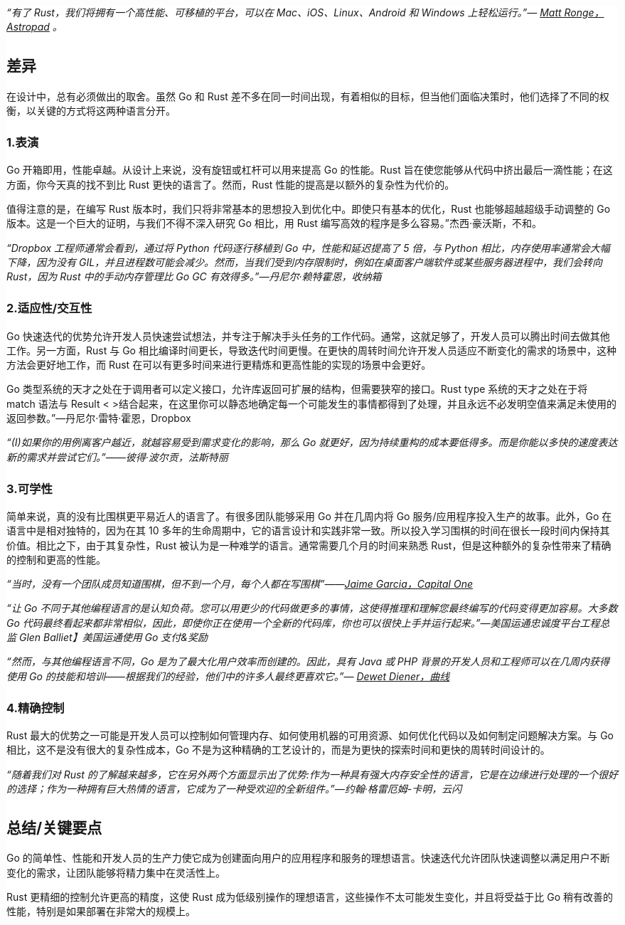 *“有了 Rust，我们将拥有一个高性能、可移植的平台，可以在 Mac、iOS、Linux、Android 和 Windows 上轻松运行。”— [Matt Ronge，Astropad](https://blog.astropad.com/why-rust/) 。*

## 差异

在设计中，总有必须做出的取舍。虽然 Go 和 Rust 差不多在同一时间出现，有着相似的目标，但当他们面临决策时，他们选择了不同的权衡，以关键的方式将这两种语言分开。

### 1.表演

Go 开箱即用，性能卓越。从设计上来说，没有旋钮或杠杆可以用来提高 Go 的性能。Rust 旨在使您能够从代码中挤出最后一滴性能；在这方面，你今天真的找不到比 Rust 更快的语言了。然而，Rust 性能的提高是以额外的复杂性为代价的。

值得注意的是，在编写 Rust 版本时，我们只将非常基本的思想投入到优化中。即使只有基本的优化，Rust 也能够超越超级手动调整的 Go 版本。这是一个巨大的证明，与我们不得不深入研究 Go 相比，用 Rust 编写高效的程序是多么容易。”杰西·豪沃斯，不和。

*“Dropbox 工程师通常会看到，通过将 Python 代码逐行移植到 Go 中，性能和延迟提高了 5 倍，与 Python 相比，内存使用率通常会大幅下降，因为没有 GIL，并且进程数可能会减少。然而，当我们受到内存限制时，例如在桌面客户端软件或某些服务器进程中，我们会转向 Rust，因为 Rust 中的手动内存管理比 Go GC 有效得多。”—丹尼尔·赖特霍恩，收纳箱*

### 2.适应性/交互性

Go 快速迭代的优势允许开发人员快速尝试想法，并专注于解决手头任务的工作代码。通常，这就足够了，开发人员可以腾出时间去做其他工作。另一方面，Rust 与 Go 相比编译时间更长，导致迭代时间更慢。在更快的周转时间允许开发人员适应不断变化的需求的场景中，这种方法会更好地工作，而 Rust 在可以有更多时间来进行更精炼和更高性能的实现的场景中会更好。

Go 类型系统的天才之处在于调用者可以定义接口，允许库返回可扩展的结构，但需要狭窄的接口。Rust type 系统的天才之处在于将 match 语法与 Result < >结合起来，在这里你可以静态地确定每一个可能发生的事情都得到了处理，并且永远不必发明空值来满足未使用的返回参数。”—丹尼尔·雷特·霍恩，Dropbox

*“(I)如果你的用例离客户越近，就越容易受到需求变化的影响，那么 Go 就更好，因为持续重构的成本要低得多。而是你能以多快的速度表达新的需求并尝试它们。”——彼得·波尔贡，法斯特丽*

### 3.可学性

简单来说，真的没有比围棋更平易近人的语言了。有很多团队能够采用 Go 并在几周内将 Go 服务/应用程序投入生产的故事。此外，Go 在语言中是相对独特的，因为在其 10 多年的生命周期中，它的语言设计和实践非常一致。所以投入学习围棋的时间在很长一段时间内保持其价值。相比之下，由于其复杂性，Rust 被认为是一种难学的语言。通常需要几个月的时间来熟悉 Rust，但是这种额外的复杂性带来了精确的控制和更高的性能。

*“当时，没有一个团队成员知道围棋，但不到一个月，每个人都在写围棋”——[Jaime Garcia，Capital One](https://medium.com/capital-one-tech/a-serverless-and-go-journey-credit-offers-api-74ef1f9fde7f)*

*“让 Go 不同于其他编程语言的是认知负荷。您可以用更少的代码做更多的事情，这使得推理和理解您最终编写的代码变得更加容易。大多数 Go 代码最终看起来都非常相似，因此，即使你正在使用一个全新的代码库，你也可以很快上手并运行起来。”—美国运通忠诚度平台工程总监 Glen Balliet】美国运通使用 Go 支付&奖励*

*“然而，与其他编程语言不同，Go 是为了最大化用户效率而创建的。因此，具有 Java 或 PHP 背景的开发人员和工程师可以在几周内获得使用 Go 的技能和培训——根据我们的经验，他们中的许多人最终更喜欢它。”— [Dewet Diener，曲线](https://jaxenter.com/golang-curve-163187.html)*

### 4.精确控制

Rust 最大的优势之一可能是开发人员可以控制如何管理内存、如何使用机器的可用资源、如何优化代码以及如何制定问题解决方案。与 Go 相比，这不是没有很大的复杂性成本，Go 不是为这种精确的工艺设计的，而是为更快的探索时间和更快的周转时间设计的。

*“随着我们对 Rust 的了解越来越多，它在另外两个方面显示出了优势:作为一种具有强大内存安全性的语言，它是在边缘进行处理的一个很好的选择；作为一种拥有巨大热情的语言，它成为了一种受欢迎的全新组件。”—约翰·格雷厄姆-卡明，云闪*

## 总结/关键要点

Go 的简单性、性能和开发人员的生产力使它成为创建面向用户的应用程序和服务的理想语言。快速迭代允许团队快速调整以满足用户不断变化的需求，让团队能够将精力集中在灵活性上。

Rust 更精细的控制允许更高的精度，这使 Rust 成为低级别操作的理想语言，这些操作不太可能发生变化，并且将受益于比 Go 稍有改善的性能，特别是如果部署在非常大的规模上。
